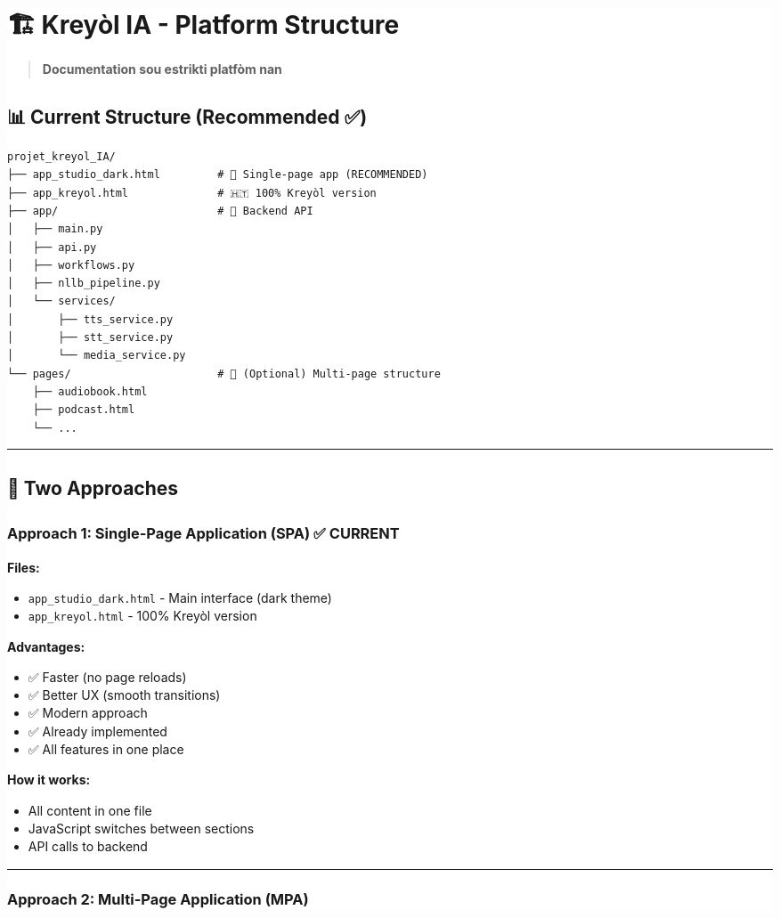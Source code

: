 # 🏗️ Kreyòl IA - Platform Structure

> **Documentation sou estrikti platfòm nan**

## 📊 Current Structure (Recommended ✅)

```
projet_kreyol_IA/
├── app_studio_dark.html         # 🎨 Single-page app (RECOMMENDED)
├── app_kreyol.html              # 🇭🇹 100% Kreyòl version
├── app/                         # 🐍 Backend API
│   ├── main.py
│   ├── api.py
│   ├── workflows.py
│   ├── nllb_pipeline.py
│   └── services/
│       ├── tts_service.py
│       ├── stt_service.py
│       └── media_service.py
└── pages/                       # 📄 (Optional) Multi-page structure
    ├── audiobook.html
    ├── podcast.html
    └── ...
```

---

## 🎯 Two Approaches

### Approach 1: Single-Page Application (SPA) ✅ CURRENT

**Files:**
- `app_studio_dark.html` - Main interface (dark theme)
- `app_kreyol.html` - 100% Kreyòl version

**Advantages:**
- ✅ Faster (no page reloads)
- ✅ Better UX (smooth transitions)
- ✅ Modern approach
- ✅ Already implemented
- ✅ All features in one place

**How it works:**
- All content in one file
- JavaScript switches between sections
- API calls to backend

---

### Approach 2: Multi-Page Application (MPA)
